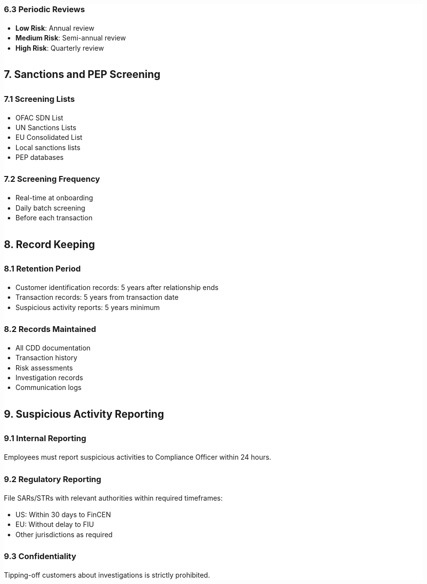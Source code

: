 ### 6.3 Periodic Reviews
- **Low Risk**: Annual review
- **Medium Risk**: Semi-annual review
- **High Risk**: Quarterly review

## 7. Sanctions and PEP Screening

### 7.1 Screening Lists
- OFAC SDN List
- UN Sanctions Lists
- EU Consolidated List
- Local sanctions lists
- PEP databases

### 7.2 Screening Frequency
- Real-time at onboarding
- Daily batch screening
- Before each transaction

## 8. Record Keeping

### 8.1 Retention Period
- Customer identification records: 5 years after relationship ends
- Transaction records: 5 years from transaction date
- Suspicious activity reports: 5 years minimum

### 8.2 Records Maintained
- All CDD documentation
- Transaction history
- Risk assessments
- Investigation records
- Communication logs

## 9. Suspicious Activity Reporting

### 9.1 Internal Reporting
Employees must report suspicious activities to Compliance Officer within 24 hours.

### 9.2 Regulatory Reporting
File SARs/STRs with relevant authorities within required timeframes:
- US: Within 30 days to FinCEN
- EU: Without delay to FIU
- Other jurisdictions as required

### 9.3 Confidentiality
Tipping-off customers about investigations is strictly prohibited.

